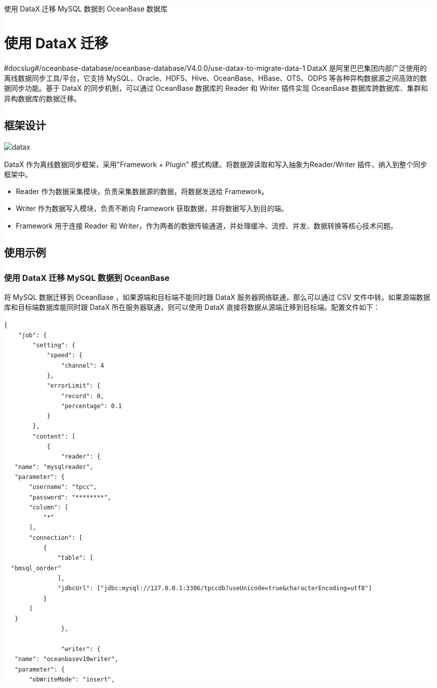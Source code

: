 使用 DataX 迁移 MySQL 数据到 OceanBase 数据库
# 使用 DataX 迁移
#docslug#/oceanbase-database/oceanbase-database/V4.0.0/use-datax-to-migrate-data-1
DataX 是阿里巴巴集团内部广泛使用的离线数据同步工具/平台，它支持 MySQL、Oracle、HDFS、Hive、OceanBase、HBase、OTS、ODPS 等各种异构数据源之间高效的数据同步功能。基于 DataX 的同步机制，可以通过 OceanBase 数据库的 Reader 和 Writer 插件实现 OceanBase 数据库跨数据库、集群和异构数据库的数据迁移。

## 框架设计

![datax](https://help-static-aliyun-doc.aliyuncs.com/assets/img/zh-CN/1080760461/p338283.png)

DataX 作为离线数据同步框架，采用"Framework + Plugin" 模式构建。将数据源读取和写入抽象为Reader/Writer 插件，纳入到整个同步框架中。

* Reader 作为数据采集模块，负责采集数据源的数据，将数据发送给 Framework。

* Writer 作为数据写入模块，负责不断向 Framework 获取数据，并将数据写入到目的端。

* Framework 用于连接 Reader 和 Writer，作为两者的数据传输通道，并处理缓冲、流控、并发、数据转换等核心技术问题。

## 使用示例

### 使用 DataX 迁移 MySQL 数据到 OceanBase

将 MySQL 数据迁移到 OceanBase ，如果源端和目标端不能同时跟 DataX 服务器网络联通，那么可以通过 CSV 文件中转。如果源端数据库和目标端数据库能同时跟 DataX 所在服务器联通，则可以使用 DataX 直接将数据从源端迁移到目标端。配置文件如下：

```code
{
    "job": {
        "setting": {
            "speed": {
                "channel": 4 
            },
            "errorLimit": {
                "record": 0,
                "percentage": 0.1
            }
        },
        "content": [
            {
                "reader": {
   "name": "mysqlreader",
   "parameter": {
       "username": "tpcc",
       "password": "********",
       "column": [
           "*"
       ],
       "connection": [
           {
               "table": [
  "bmsql_oorder"
               ],
               "jdbcUrl": ["jdbc:mysql://127.0.0.1:3306/tpccdb?useUnicode=true&characterEncoding=utf8"]
           }
       ]
   }
                },

                "writer": {
   "name": "oceanbasev10writer",
   "parameter": {
       "obWriteMode": "insert",
```